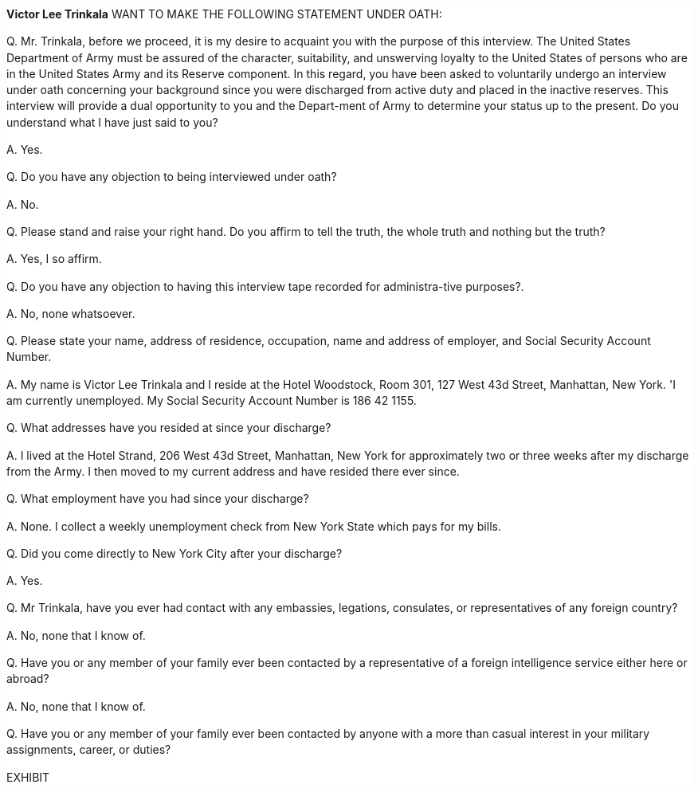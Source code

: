 **Victor Lee Trinkala** WANT TO MAKE THE FOLLOWING STATEMENT UNDER OATH:

Q. Mr. Trinkala, before we proceed, it is my desire to acquaint you with the purpose of this interview. The United States Department of Army must be assured of the character, suitability, and unswerving loyalty to the United States of persons who are in the United States Army and its Reserve component. In this regard, you have been asked to voluntarily undergo an interview under oath concerning your background since you were discharged from active duty and placed in the inactive reserves. This interview will provide a dual opportunity to you and the Depart-ment of Army to determine your status up to the present. Do you understand what I have just said to you?

A. Yes.

Q. Do you have any objection to being interviewed under oath?

A. No.

Q. Please stand and raise your right hand. Do you affirm to tell the truth, the whole truth and nothing but the truth?

A. Yes, I so affirm.

Q. Do you have any objection to having this interview tape recorded for administra-tive purposes?.

A. No, none whatsoever.

Q. Please state your name, address of residence, occupation, name and address of employer, and Social Security Account Number.

A. My name is Victor Lee Trinkala and I reside at the Hotel Woodstock, Room 301, 127 West 43d Street, Manhattan, New York. 'I am currently unemployed. My Social Security Account Number is 186 42 1155.

Q. What addresses have you resided at since your discharge?

A. I lived at the Hotel Strand, 206 West 43d Street, Manhattan, New York for approximately two or three weeks after my discharge from the Army. I then moved to my current address and have resided there ever since.

Q. What employment have you had since your discharge?

A. None. I collect a weekly unemployment check from New York State which pays for my bills.

Q. Did you come directly to New York City after your discharge?

A. Yes.

Q. Mr Trinkala, have you ever had contact with any embassies, legations, consulates, or representatives of any foreign country?

A. No, none that I know of.

Q. Have you or any member of your family ever been contacted by a representative of a foreign intelligence service either here or abroad?

A. No, none that I know of.

Q. Have you or any member of your family ever been contacted by anyone with a more than casual interest in your military assignments, career, or duties?

EXHIBIT
